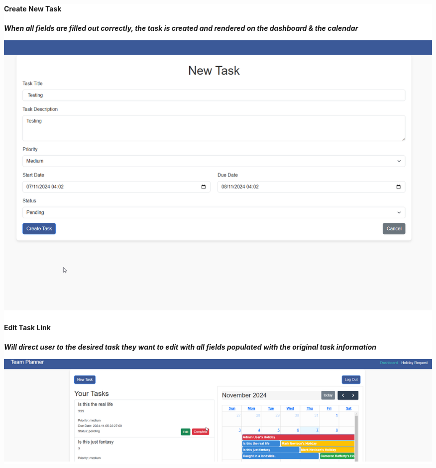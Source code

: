 #### Create New Task

**_When all fields are filled out correctly, the task is created and rendered on the dashboard & the calendar_**

![create-new-task](/docs/testing/full-testing/create-new-task.gif)

#### Edit Task Link

**_Will direct user to the desired task they want to edit with all fields populated with the original task information_**

![edit-task-link](/docs/testing/full-testing/edit-task-link.gif)
